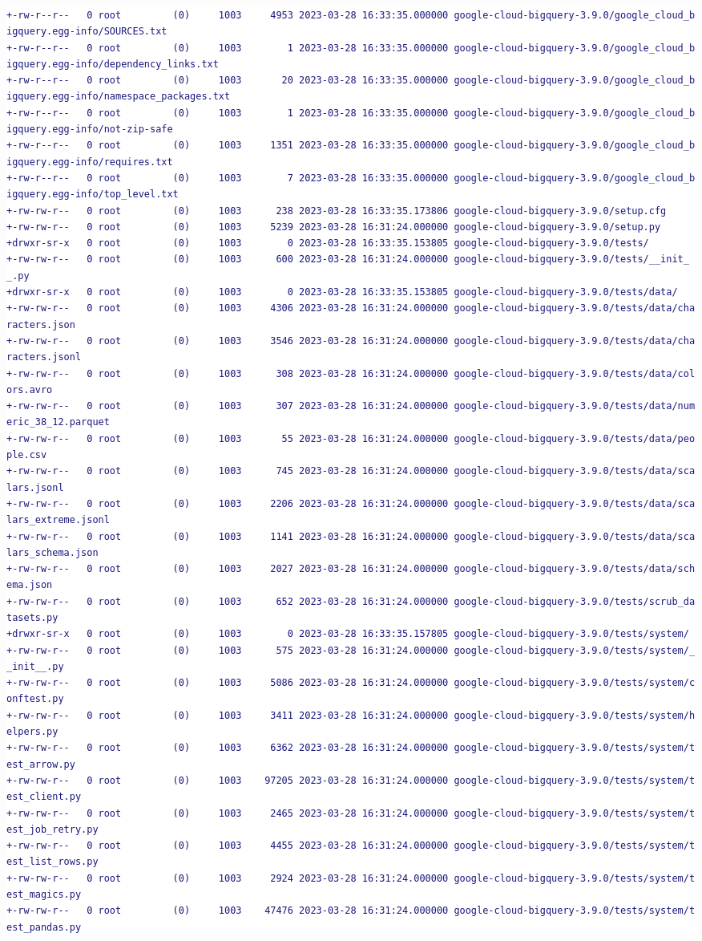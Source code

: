 ```diff
+-rw-r--r--   0 root         (0)     1003     4953 2023-03-28 16:33:35.000000 google-cloud-bigquery-3.9.0/google_cloud_bigquery.egg-info/SOURCES.txt
+-rw-r--r--   0 root         (0)     1003        1 2023-03-28 16:33:35.000000 google-cloud-bigquery-3.9.0/google_cloud_bigquery.egg-info/dependency_links.txt
+-rw-r--r--   0 root         (0)     1003       20 2023-03-28 16:33:35.000000 google-cloud-bigquery-3.9.0/google_cloud_bigquery.egg-info/namespace_packages.txt
+-rw-r--r--   0 root         (0)     1003        1 2023-03-28 16:33:35.000000 google-cloud-bigquery-3.9.0/google_cloud_bigquery.egg-info/not-zip-safe
+-rw-r--r--   0 root         (0)     1003     1351 2023-03-28 16:33:35.000000 google-cloud-bigquery-3.9.0/google_cloud_bigquery.egg-info/requires.txt
+-rw-r--r--   0 root         (0)     1003        7 2023-03-28 16:33:35.000000 google-cloud-bigquery-3.9.0/google_cloud_bigquery.egg-info/top_level.txt
+-rw-rw-r--   0 root         (0)     1003      238 2023-03-28 16:33:35.173806 google-cloud-bigquery-3.9.0/setup.cfg
+-rw-rw-r--   0 root         (0)     1003     5239 2023-03-28 16:31:24.000000 google-cloud-bigquery-3.9.0/setup.py
+drwxr-sr-x   0 root         (0)     1003        0 2023-03-28 16:33:35.153805 google-cloud-bigquery-3.9.0/tests/
+-rw-rw-r--   0 root         (0)     1003      600 2023-03-28 16:31:24.000000 google-cloud-bigquery-3.9.0/tests/__init__.py
+drwxr-sr-x   0 root         (0)     1003        0 2023-03-28 16:33:35.153805 google-cloud-bigquery-3.9.0/tests/data/
+-rw-rw-r--   0 root         (0)     1003     4306 2023-03-28 16:31:24.000000 google-cloud-bigquery-3.9.0/tests/data/characters.json
+-rw-rw-r--   0 root         (0)     1003     3546 2023-03-28 16:31:24.000000 google-cloud-bigquery-3.9.0/tests/data/characters.jsonl
+-rw-rw-r--   0 root         (0)     1003      308 2023-03-28 16:31:24.000000 google-cloud-bigquery-3.9.0/tests/data/colors.avro
+-rw-rw-r--   0 root         (0)     1003      307 2023-03-28 16:31:24.000000 google-cloud-bigquery-3.9.0/tests/data/numeric_38_12.parquet
+-rw-rw-r--   0 root         (0)     1003       55 2023-03-28 16:31:24.000000 google-cloud-bigquery-3.9.0/tests/data/people.csv
+-rw-rw-r--   0 root         (0)     1003      745 2023-03-28 16:31:24.000000 google-cloud-bigquery-3.9.0/tests/data/scalars.jsonl
+-rw-rw-r--   0 root         (0)     1003     2206 2023-03-28 16:31:24.000000 google-cloud-bigquery-3.9.0/tests/data/scalars_extreme.jsonl
+-rw-rw-r--   0 root         (0)     1003     1141 2023-03-28 16:31:24.000000 google-cloud-bigquery-3.9.0/tests/data/scalars_schema.json
+-rw-rw-r--   0 root         (0)     1003     2027 2023-03-28 16:31:24.000000 google-cloud-bigquery-3.9.0/tests/data/schema.json
+-rw-rw-r--   0 root         (0)     1003      652 2023-03-28 16:31:24.000000 google-cloud-bigquery-3.9.0/tests/scrub_datasets.py
+drwxr-sr-x   0 root         (0)     1003        0 2023-03-28 16:33:35.157805 google-cloud-bigquery-3.9.0/tests/system/
+-rw-rw-r--   0 root         (0)     1003      575 2023-03-28 16:31:24.000000 google-cloud-bigquery-3.9.0/tests/system/__init__.py
+-rw-rw-r--   0 root         (0)     1003     5086 2023-03-28 16:31:24.000000 google-cloud-bigquery-3.9.0/tests/system/conftest.py
+-rw-rw-r--   0 root         (0)     1003     3411 2023-03-28 16:31:24.000000 google-cloud-bigquery-3.9.0/tests/system/helpers.py
+-rw-rw-r--   0 root         (0)     1003     6362 2023-03-28 16:31:24.000000 google-cloud-bigquery-3.9.0/tests/system/test_arrow.py
+-rw-rw-r--   0 root         (0)     1003    97205 2023-03-28 16:31:24.000000 google-cloud-bigquery-3.9.0/tests/system/test_client.py
+-rw-rw-r--   0 root         (0)     1003     2465 2023-03-28 16:31:24.000000 google-cloud-bigquery-3.9.0/tests/system/test_job_retry.py
+-rw-rw-r--   0 root         (0)     1003     4455 2023-03-28 16:31:24.000000 google-cloud-bigquery-3.9.0/tests/system/test_list_rows.py
+-rw-rw-r--   0 root         (0)     1003     2924 2023-03-28 16:31:24.000000 google-cloud-bigquery-3.9.0/tests/system/test_magics.py
+-rw-rw-r--   0 root         (0)     1003    47476 2023-03-28 16:31:24.000000 google-cloud-bigquery-3.9.0/tests/system/test_pandas.py
```